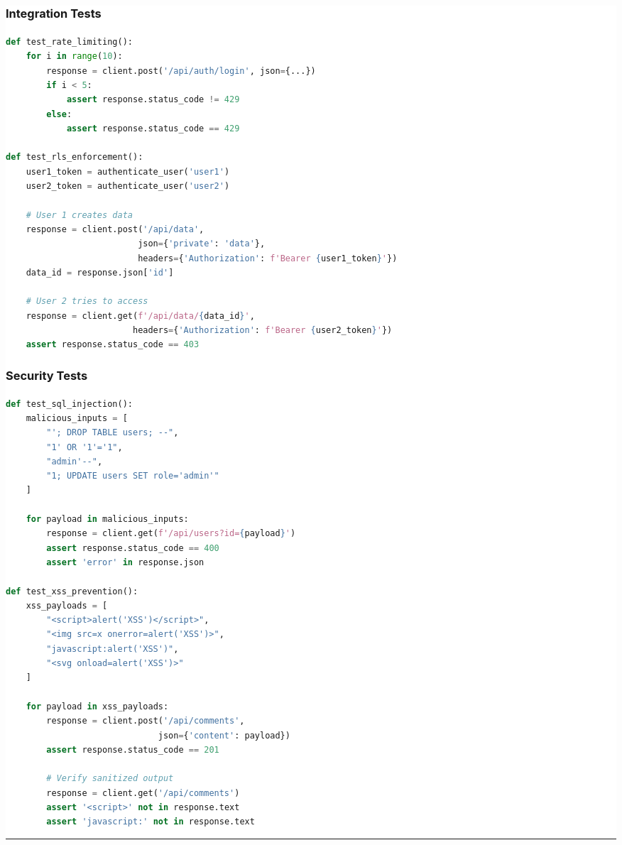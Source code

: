 ### Integration Tests
```python
def test_rate_limiting():
    for i in range(10):
        response = client.post('/api/auth/login', json={...})
        if i < 5:
            assert response.status_code != 429
        else:
            assert response.status_code == 429

def test_rls_enforcement():
    user1_token = authenticate_user('user1')
    user2_token = authenticate_user('user2')
    
    # User 1 creates data
    response = client.post('/api/data',
                          json={'private': 'data'},
                          headers={'Authorization': f'Bearer {user1_token}'})
    data_id = response.json['id']
    
    # User 2 tries to access
    response = client.get(f'/api/data/{data_id}',
                         headers={'Authorization': f'Bearer {user2_token}'})
    assert response.status_code == 403
```

### Security Tests
```python
def test_sql_injection():
    malicious_inputs = [
        "'; DROP TABLE users; --",
        "1' OR '1'='1",
        "admin'--",
        "1; UPDATE users SET role='admin'"
    ]
    
    for payload in malicious_inputs:
        response = client.get(f'/api/users?id={payload}')
        assert response.status_code == 400
        assert 'error' in response.json

def test_xss_prevention():
    xss_payloads = [
        "<script>alert('XSS')</script>",
        "<img src=x onerror=alert('XSS')>",
        "javascript:alert('XSS')",
        "<svg onload=alert('XSS')>"
    ]
    
    for payload in xss_payloads:
        response = client.post('/api/comments',
                              json={'content': payload})
        assert response.status_code == 201
        
        # Verify sanitized output
        response = client.get('/api/comments')
        assert '<script>' not in response.text
        assert 'javascript:' not in response.text
```

---
